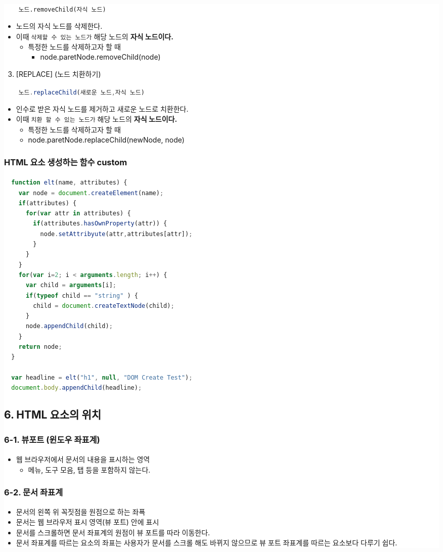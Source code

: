 ```JS
    노드.removeChild(자식 노드)
```

- 노드의 자식 노드를 삭제한다.
- 이때 `삭제할 수 있는 노드가` 해당 노드의 **자식 노드이다.**
  - 특정한 노드를 삭제하고자 할 때
    - node.paretNode.removeChild(node)

3. [REPLACE] (노드 치환하기)

```js
    노드.replaceChild(새로운 노드,자식 노드)
```

- 인수로 받은 자식 노드를 제거하고 새로운 노드로 치환한다.
- 이때 `치환 할 수 있는 노드가` 해당 노드의 **자식 노드이다.**
  - 특정한 노드를 삭제하고자 할 때
  - node.paretNode.replaceChild(newNode, node)

### HTML 요소 생성하는 함수 custom

```js
  function elt(name, attributes) {
    var node = document.createElement(name);
    if(attributes) {
      for(var attr in attributes) {
        if(attributes.hasOwnProperty(attr)) {
          node.setAttribyute(attr,attributes[attr]);
        }
      }
    }
    for(var i=2; i < arguments.length; i++) {
      var child = arguments[i];
      if(typeof child == "string" ) {
        child = document.createTextNode(child);
      }
      node.appendChild(child);
    }
    return node;
  }

  var headline = elt("h1", null, "DOM Create Test");
  document.body.appendChild(headline);
```

## 6. HTML 요소의 위치

### 6-1. 뷰포트 (윈도우 좌표계)
- 웹 브라우저에서 문서의 내용을 표시하는 영역
    - 메뉴, 도구 모음, 탭 등을 포함하지 않는다.

### 6-2. 문서 좌표계
- 문서의 왼쪽 위 꼭짓점을 원점으로 하는 좌푝
- 문서는 웹 브라우저 표시 영역(뷰 포트) 안에 표시
- 문서를 스크롤하면 문서 좌표계의 원점이 뷰 포트를 따라 이동한다.
- 문서 좌표계를 따르는 요소의 좌표는 사용자가 문서를 스크롤 해도 바뀌지 않으므로 뷰 포트 좌표계를 따르는 요소보다 다루기 쉽다.
  